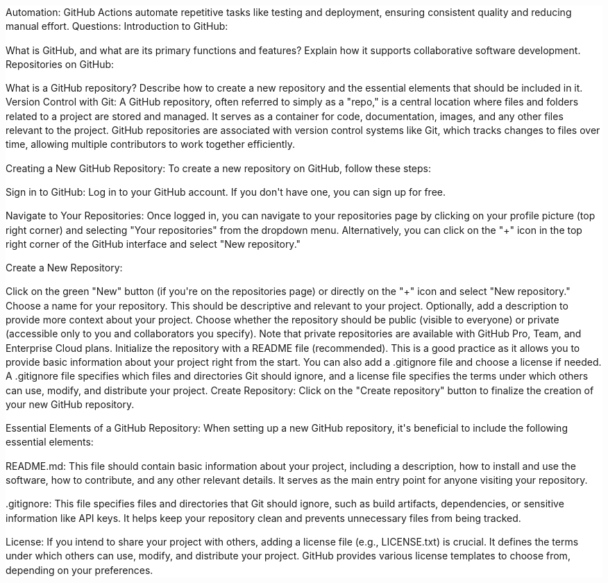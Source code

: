 Automation: GitHub Actions automate repetitive tasks like testing and deployment, ensuring consistent quality and reducing manual effort.
Questions:
Introduction to GitHub:

What is GitHub, and what are its primary functions and features? Explain how it supports collaborative software development.
Repositories on GitHub:

What is a GitHub repository? Describe how to create a new repository and the essential elements that should be included in it.
Version Control with Git:
A GitHub repository, often referred to simply as a "repo," is a central location where files and folders related to a project are stored and managed. It serves as a container for code, documentation, images, and any other files relevant to the project. GitHub repositories are associated with version control systems like Git, which tracks changes to files over time, allowing multiple contributors to work together efficiently.

Creating a New GitHub Repository: To create a new repository on GitHub, follow these steps:

Sign in to GitHub: Log in to your GitHub account. If you don't have one, you can sign up for free.

Navigate to Your Repositories: Once logged in, you can navigate to your repositories page by clicking on your profile picture (top right corner) and selecting "Your repositories" from the dropdown menu. Alternatively, you can click on the "+" icon in the top right corner of the GitHub interface and select "New repository."

Create a New Repository:

Click on the green "New" button (if you're on the repositories page) or directly on the "+" icon and select "New repository." Choose a name for your repository. This should be descriptive and relevant to your project. Optionally, add a description to provide more context about your project. Choose whether the repository should be public (visible to everyone) or private (accessible only to you and collaborators you specify). Note that private repositories are available with GitHub Pro, Team, and Enterprise Cloud plans. Initialize the repository with a README file (recommended). This is a good practice as it allows you to provide basic information about your project right from the start. You can also add a .gitignore file and choose a license if needed. A .gitignore file specifies which files and directories Git should ignore, and a license file specifies the terms under which others can use, modify, and distribute your project. Create Repository: Click on the "Create repository" button to finalize the creation of your new GitHub repository.

Essential Elements of a GitHub Repository: When setting up a new GitHub repository, it's beneficial to include the following essential elements:

README.md: This file should contain basic information about your project, including a description, how to install and use the software, how to contribute, and any other relevant details. It serves as the main entry point for anyone visiting your repository.

.gitignore: This file specifies files and directories that Git should ignore, such as build artifacts, dependencies, or sensitive information like API keys. It helps keep your repository clean and prevents unnecessary files from being tracked.

License: If you intend to share your project with others, adding a license file (e.g., LICENSE.txt) is crucial. It defines the terms under which others can use, modify, and distribute your project. GitHub provides various license templates to choose from, depending on your preferences.
